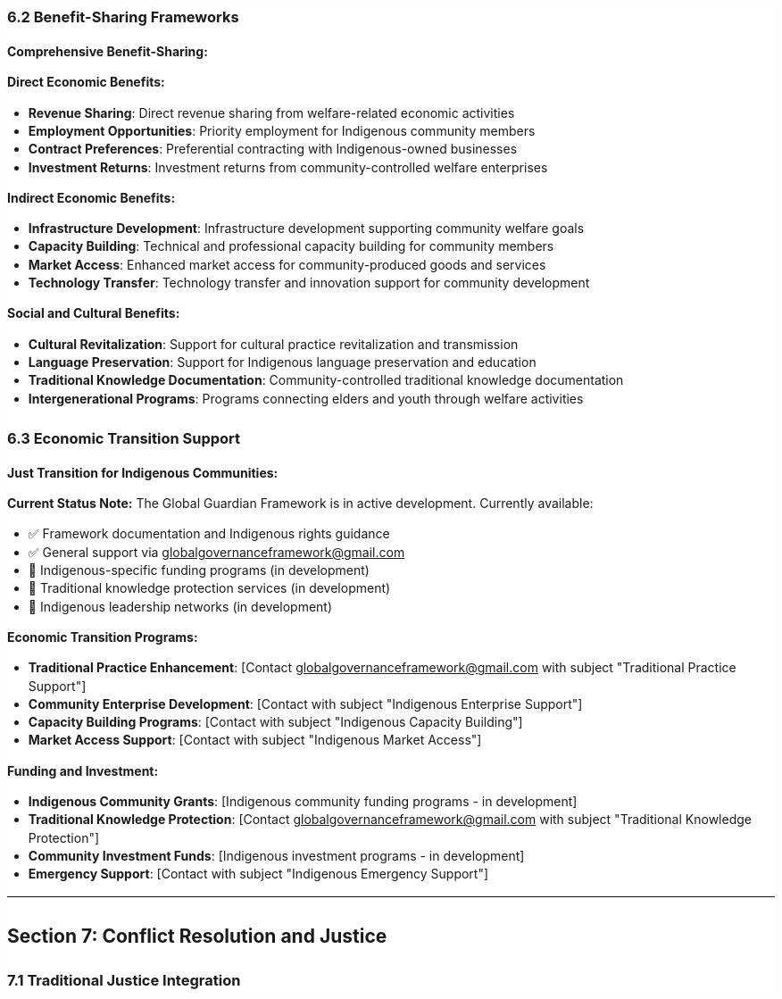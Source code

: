 ### 6.2 Benefit-Sharing Frameworks

**Comprehensive Benefit-Sharing:**

**Direct Economic Benefits:**
- **Revenue Sharing**: Direct revenue sharing from welfare-related economic activities
- **Employment Opportunities**: Priority employment for Indigenous community members
- **Contract Preferences**: Preferential contracting with Indigenous-owned businesses
- **Investment Returns**: Investment returns from community-controlled welfare enterprises

**Indirect Economic Benefits:**
- **Infrastructure Development**: Infrastructure development supporting community welfare goals
- **Capacity Building**: Technical and professional capacity building for community members
- **Market Access**: Enhanced market access for community-produced goods and services
- **Technology Transfer**: Technology transfer and innovation support for community development

**Social and Cultural Benefits:**
- **Cultural Revitalization**: Support for cultural practice revitalization and transmission
- **Language Preservation**: Support for Indigenous language preservation and education
- **Traditional Knowledge Documentation**: Community-controlled traditional knowledge documentation
- **Intergenerational Programs**: Programs connecting elders and youth through welfare activities

### 6.3 Economic Transition Support

**Just Transition for Indigenous Communities:**

**Current Status Note:** The Global Guardian Framework is in active development. 
Currently available:
- ✅ Framework documentation and Indigenous rights guidance
- ✅ General support via globalgovernanceframework@gmail.com
- 🚧 Indigenous-specific funding programs (in development)
- 🚧 Traditional knowledge protection services (in development)
- 🚧 Indigenous leadership networks (in development)

**Economic Transition Programs:**
- **Traditional Practice Enhancement**: [Contact globalgovernanceframework@gmail.com with subject "Traditional Practice Support"]
- **Community Enterprise Development**: [Contact with subject "Indigenous Enterprise Support"]
- **Capacity Building Programs**: [Contact with subject "Indigenous Capacity Building"]
- **Market Access Support**: [Contact with subject "Indigenous Market Access"]

**Funding and Investment:**
- **Indigenous Community Grants**: [Indigenous community funding programs - in development]
- **Traditional Knowledge Protection**: [Contact globalgovernanceframework@gmail.com with subject "Traditional Knowledge Protection"]
- **Community Investment Funds**: [Indigenous investment programs - in development]
- **Emergency Support**: [Contact with subject "Indigenous Emergency Support"]

---

## Section 7: Conflict Resolution and Justice

### 7.1 Traditional Justice Integration
